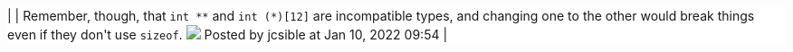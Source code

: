 \| \|
Remember, though, that `int **` and `int (*)[12]` are incompatible types, and changing one to the other would break things even if they don't use `sizeof`.
![](images/icons/contenttypes/comment_16.png) Posted by jcsible at Jan 10, 2022 09:54
\|
